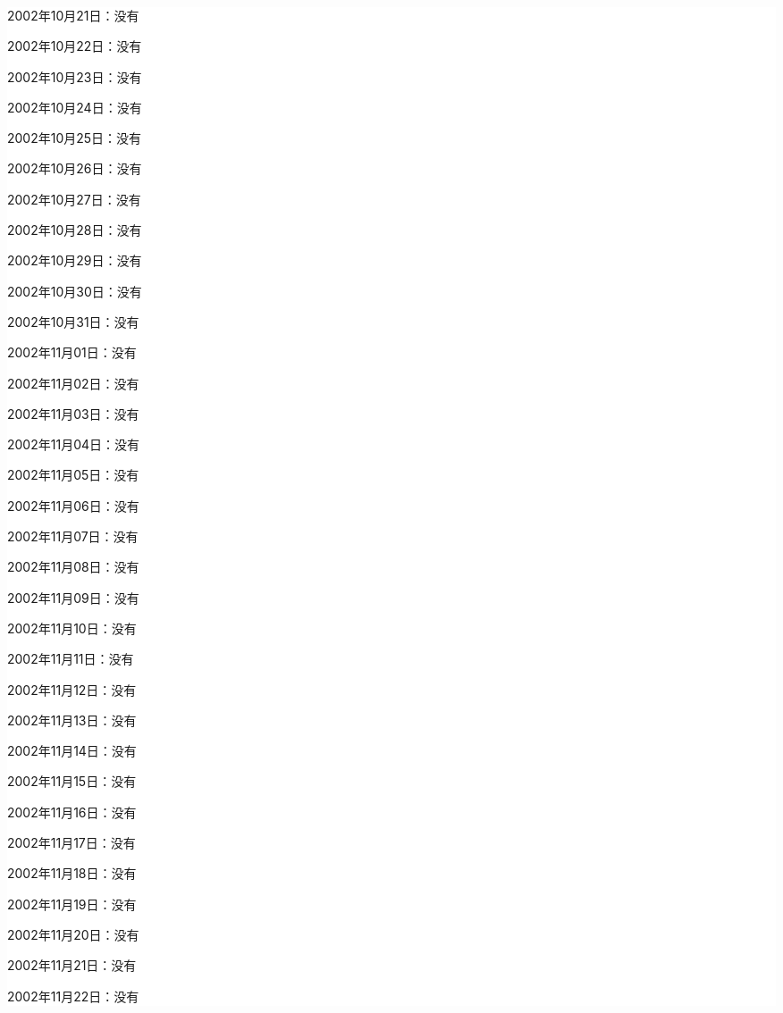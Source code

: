 2002年10月21日：没有

2002年10月22日：没有

2002年10月23日：没有

2002年10月24日：没有

2002年10月25日：没有

2002年10月26日：没有

2002年10月27日：没有

2002年10月28日：没有

2002年10月29日：没有

2002年10月30日：没有

2002年10月31日：没有

2002年11月01日：没有

2002年11月02日：没有

2002年11月03日：没有

2002年11月04日：没有

2002年11月05日：没有

2002年11月06日：没有

2002年11月07日：没有

2002年11月08日：没有

2002年11月09日：没有

2002年11月10日：没有

2002年11月11日：没有

2002年11月12日：没有

2002年11月13日：没有

2002年11月14日：没有

2002年11月15日：没有

2002年11月16日：没有

2002年11月17日：没有

2002年11月18日：没有

2002年11月19日：没有

2002年11月20日：没有

2002年11月21日：没有

2002年11月22日：没有
